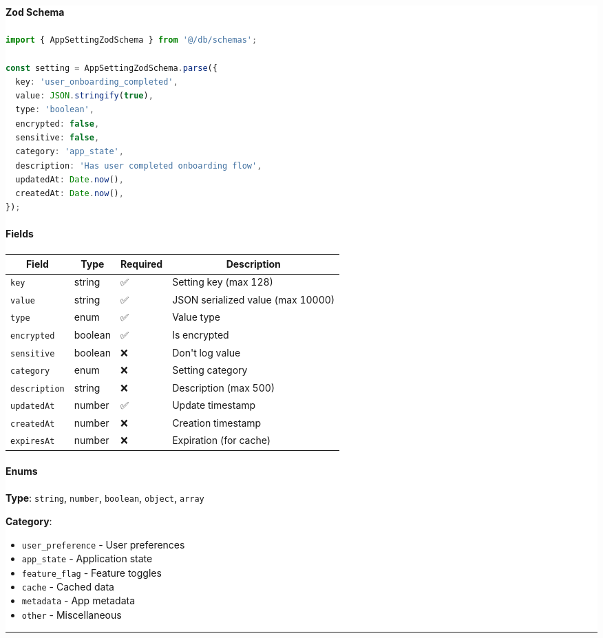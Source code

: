 #### Zod Schema

```typescript
import { AppSettingZodSchema } from '@/db/schemas';

const setting = AppSettingZodSchema.parse({
  key: 'user_onboarding_completed',
  value: JSON.stringify(true),
  type: 'boolean',
  encrypted: false,
  sensitive: false,
  category: 'app_state',
  description: 'Has user completed onboarding flow',
  updatedAt: Date.now(),
  createdAt: Date.now(),
});
```

#### Fields

| Field | Type | Required | Description |
|-------|------|----------|-------------|
| `key` | string | ✅ | Setting key (max 128) |
| `value` | string | ✅ | JSON serialized value (max 10000) |
| `type` | enum | ✅ | Value type |
| `encrypted` | boolean | ✅ | Is encrypted |
| `sensitive` | boolean | ❌ | Don't log value |
| `category` | enum | ❌ | Setting category |
| `description` | string | ❌ | Description (max 500) |
| `updatedAt` | number | ✅ | Update timestamp |
| `createdAt` | number | ❌ | Creation timestamp |
| `expiresAt` | number | ❌ | Expiration (for cache) |

#### Enums

**Type**: `string`, `number`, `boolean`, `object`, `array`

**Category**:
- `user_preference` - User preferences
- `app_state` - Application state
- `feature_flag` - Feature toggles
- `cache` - Cached data
- `metadata` - App metadata
- `other` - Miscellaneous

---
